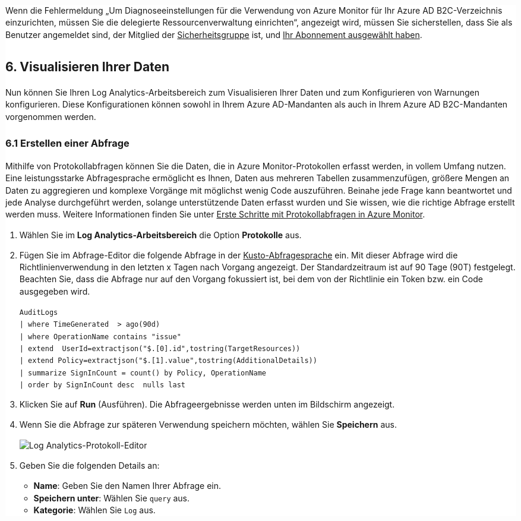 Wenn die Fehlermeldung „Um Diagnoseeinstellungen für die Verwendung von Azure Monitor für Ihr Azure AD B2C-Verzeichnis einzurichten, müssen Sie die delegierte Ressourcenverwaltung einrichten“, angezeigt wird, müssen Sie sicherstellen, dass Sie als Benutzer angemeldet sind, der Mitglied der [Sicherheitsgruppe](#32-select-a-security-group) ist, und [Ihr Abonnement ausgewählt haben](#4-select-your-subscription).

## <a name="6-visualize-your-data"></a>6. Visualisieren Ihrer Daten

Nun können Sie Ihren Log Analytics-Arbeitsbereich zum Visualisieren Ihrer Daten und zum Konfigurieren von Warnungen konfigurieren. Diese Konfigurationen können sowohl in Ihrem Azure AD-Mandanten als auch in Ihrem Azure AD B2C-Mandanten vorgenommen werden.

### <a name="61-create-a-query"></a>6.1 Erstellen einer Abfrage

Mithilfe von Protokollabfragen können Sie die Daten, die in Azure Monitor-Protokollen erfasst werden, in vollem Umfang nutzen. Eine leistungsstarke Abfragesprache ermöglicht es Ihnen, Daten aus mehreren Tabellen zusammenzufügen, größere Mengen an Daten zu aggregieren und komplexe Vorgänge mit möglichst wenig Code auszuführen. Beinahe jede Frage kann beantwortet und jede Analyse durchgeführt werden, solange unterstützende Daten erfasst wurden und Sie wissen, wie die richtige Abfrage erstellt werden muss. Weitere Informationen finden Sie unter [Erste Schritte mit Protokollabfragen in Azure Monitor](../azure-monitor/log-query/get-started-queries.md).

1. Wählen Sie im **Log Analytics-Arbeitsbereich** die Option **Protokolle** aus.
1. Fügen Sie im Abfrage-Editor die folgende Abfrage in der [Kusto-Abfragesprache](/azure/data-explorer/kusto/query/) ein. Mit dieser Abfrage wird die Richtlinienverwendung in den letzten x Tagen nach Vorgang angezeigt. Der Standardzeitraum ist auf 90 Tage (90T) festgelegt. Beachten Sie, dass die Abfrage nur auf den Vorgang fokussiert ist, bei dem von der Richtlinie ein Token bzw. ein Code ausgegeben wird.

    ```kusto
    AuditLogs
    | where TimeGenerated  > ago(90d)
    | where OperationName contains "issue"
    | extend  UserId=extractjson("$.[0].id",tostring(TargetResources))
    | extend Policy=extractjson("$.[1].value",tostring(AdditionalDetails))
    | summarize SignInCount = count() by Policy, OperationName
    | order by SignInCount desc  nulls last
    ```

1. Klicken Sie auf **Run** (Ausführen). Die Abfrageergebnisse werden unten im Bildschirm angezeigt.
1. Wenn Sie die Abfrage zur späteren Verwendung speichern möchten, wählen Sie **Speichern** aus.

   ![Log Analytics-Protokoll-Editor](./media/azure-monitor/query-policy-usage.png)

1. Geben Sie die folgenden Details an:

    - **Name**: Geben Sie den Namen Ihrer Abfrage ein.
    - **Speichern unter**: Wählen Sie `query` aus.
    - **Kategorie**: Wählen Sie `Log` aus.
